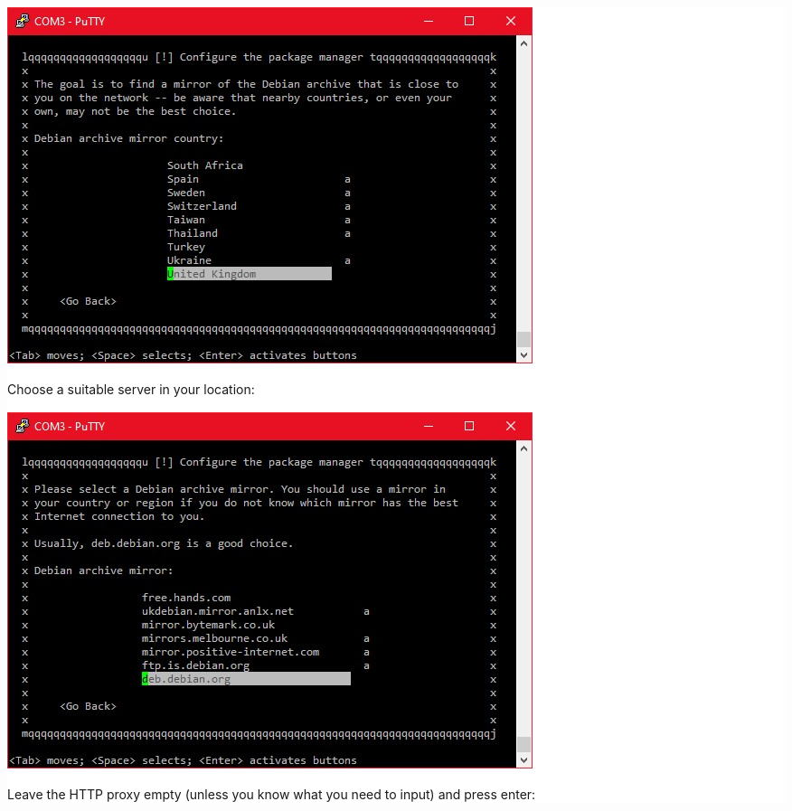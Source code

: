 ![Debian Installer Package Manager Location](./img/debianinstall19.jpg?raw=true)

Choose a suitable server in your location:

![Debian Installer Package Manager Server](./img/debianinstall20.jpg?raw=true)

Leave the HTTP proxy empty (unless you know what you need to input) and press enter:
